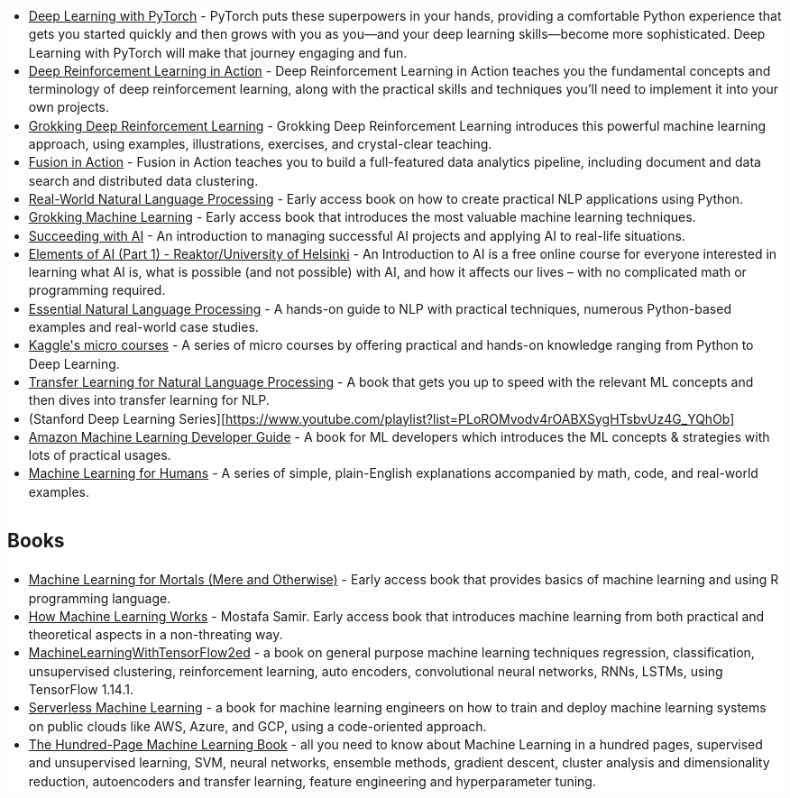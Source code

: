 * [Deep Learning with PyTorch](https://www.manning.com/books/deep-learning-with-pytorch) -  PyTorch puts these superpowers in your hands, providing a comfortable Python experience that gets you started quickly and then grows with you as you—and your deep learning skills—become more sophisticated. Deep Learning with PyTorch will make that journey engaging and fun.
* [Deep Reinforcement Learning in Action](https://www.manning.com/books/deep-reinforcement-learning-in-action) -  Deep Reinforcement Learning in Action teaches you the fundamental concepts and terminology of deep reinforcement learning, along with the practical skills and techniques you’ll need to implement it into your own projects.
* [Grokking Deep Reinforcement Learning](https://www.manning.com/books/grokking-deep-reinforcement-learning) -  Grokking Deep Reinforcement Learning introduces this powerful machine learning approach, using examples, illustrations, exercises, and crystal-clear teaching. 
* [Fusion in Action](https://www.manning.com/books/fusion-in-action) -  Fusion in Action teaches you to build a full-featured data analytics pipeline, including document and data search and distributed data clustering.
* [Real-World Natural Language Processing](https://www.manning.com/books/real-world-natural-language-processing) - Early access book on how to create practical NLP applications using Python. 
* [Grokking Machine Learning](https://www.manning.com/books/grokking-machine-learning) - Early access book that introduces the most valuable machine learning techniques.
* [Succeeding with AI](https://www.manning.com/books/succeeding-with-ai) - An introduction to managing successful AI projects and applying AI to real-life situations.
* [Elements of AI (Part 1) - Reaktor/University of Helsinki](https://www.elementsofai.com/) - An Introduction to AI is a free online course for everyone interested in learning what AI is, what is possible (and not possible) with AI, and how it affects our lives – with no complicated math or programming required.
* [Essential Natural Language Processing](https://www.manning.com/books/essential-natural-language-processing) - A hands-on guide to NLP with practical techniques, numerous Python-based examples and real-world case studies.
* [Kaggle's micro courses](https://www.kaggle.com/learn/overview) - A series of micro courses by offering practical and hands-on knowledge ranging from Python to Deep Learning.
* [Transfer Learning for Natural Language Processing](https://www.manning.com/books/transfer-learning-for-natural-language-processing?utm_source=github&utm_medium=organic&utm_campaign=book_azunre_transfer_3_10_20) - A book that gets you up to speed with the relevant ML concepts and then dives into transfer learning for NLP.
* (Stanford Deep Learning Series][https://www.youtube.com/playlist?list=PLoROMvodv4rOABXSygHTsbvUz4G_YQhOb]
* [Amazon Machine Learning Developer Guide](https://docs.aws.amazon.com/machine-learning/latest/dg/machinelearning-dg.pdf) - A book for ML developers which introduces the ML concepts & strategies with lots of practical usages.
* [Machine Learning for Humans](https://medium.com/machine-learning-for-humans/why-machine-learning-matters-6164faf1df12) - A series of simple, plain-English explanations accompanied by math, code, and real-world examples.

## Books

* [Machine Learning for Mortals (Mere and Otherwise)](https://www.manning.com/books/machine-learning-for-mortals-mere-and-otherwise) - Early access book that provides basics of machine learning and using R programming language.
* [How Machine Learning Works](https://livebook.manning.com/book/how-machine-learning-works/welcome/v-5) - Mostafa Samir. Early access book that introduces machine learning from both practical and theoretical aspects in a non-threating way. 
* [MachineLearningWithTensorFlow2ed](https://www.manning.com/books/machine-learning-with-tensorflow-second-edition) - a book on general purpose machine learning techniques regression, classification, unsupervised clustering, reinforcement learning, auto encoders, convolutional neural networks, RNNs, LSTMs, using TensorFlow 1.14.1.
* [Serverless Machine Learning](https://www.manning.com/books/serverless-machine-learning-in-action) - a book for machine learning engineers on how to train and deploy machine learning systems on public clouds like AWS, Azure, and GCP, using a code-oriented approach.
* [The Hundred-Page Machine Learning Book](http://themlbook.com/) - all you need to know about Machine Learning in a hundred pages, supervised and unsupervised learning, SVM, neural networks, ensemble methods, gradient descent, cluster analysis and dimensionality reduction, autoencoders and transfer learning, feature engineering and hyperparameter tuning.